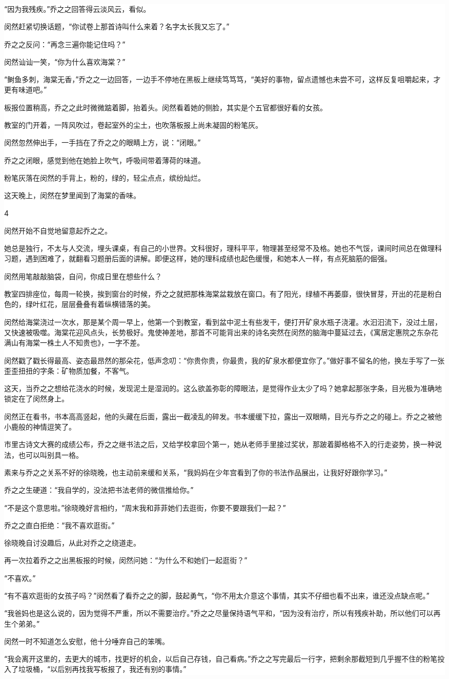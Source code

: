 “因为我残疾。”乔之之回答得云淡风云，看似。

闵然赶紧切换话题，“你试卷上那首诗叫什么来着？名字太长我又忘了。”

乔之之反问：“再念三遍你能记住吗？”

闵然讪讪一笑，“你为什么喜欢海棠？”

“鲥鱼多刺，海棠无香，”乔之之一边回答，一边手不停地在黑板上继续笃笃笃，“美好的事物，留点遗憾也未尝不可，这样反复咀嚼起来，才更有味道吧。”

板报位置稍高，乔之之此时微微踮着脚，抬着头。闵然看着她的侧脸，其实是个五官都很好看的女孩。

教室的门开着，一阵风吹过，卷起室外的尘土，也吹落板报上尚未凝固的粉笔灰。

闵然忽然伸出手，一手挡在了乔之之的眼睛上方，说：“闭眼。”

乔之之闭眼，感觉到他在她脸上吹气，呼吸间带着薄荷的味道。

粉笔灰落在闵然的手背上，粉的，绿的，轻尘点点，缤纷灿烂。

这天晚上，闵然在梦里闻到了海棠的香味。

4

闵然开始不自觉地留意起乔之之。

她总是独行，不太与人交流，埋头课桌，有自己的小世界。文科很好，理科平平，物理甚至经常不及格。她也不气馁，课间时间总在做理科习题，遇到困难了，就翻看习题册后面的讲解。即便这样，她的理科成绩也起色缓慢，和她本人一样，有点死脑筋的倔强。

闵然用笔敲敲脑袋，自问，你成日里在想些什么？

教室四排座位，每周一轮换，挨到窗台的时候，乔之之就把那株海棠盆栽放在窗口。有了阳光，绿植不再萎靡，很快冒芽，开出的花是粉白色的，绿叶红花，层层叠叠有着纵横错落的美。

闵然给海棠浇过一次水，那是某个周一早上，他第一个到教室，看到盆中泥土有些发干，便打开矿泉水瓶子浇灌。水汩汩流下，没过土层，又快速被吸噬。海棠花迎风点头，长势极好。鬼使神差地，那首不可能背出来的诗名突然在闵然的脑海中蔓延过去，《寓居定惠院之东杂花满山有海棠一株土人不知贵也》，一字不差。

闵然戳了戳长得最高、姿态最昂然的那朵花，低声念叨：“你贵你贵，你最贵，我的矿泉水都便宜你了。”做好事不留名的他，换左手写了一张歪歪扭扭的字条：矿物质加餐，不客气。

这天，当乔之之想给花浇水的时候，发现泥土是湿润的。这么欲盖弥彰的障眼法，是觉得作业太少了吗？她拿起那张字条，目光极为准确地锁定在了闵然身上。

闵然正在看书，书本高高竖起，他的头藏在后面，露出一截凌乱的碎发。书本缓缓下拉，露出一双眼睛，目光与乔之之的碰上。乔之之被他小鹿般的神情逗笑了。

市里古诗文大赛的成绩公布，乔之之继书法之后，又给学校拿回个第一，她从老师手里接过奖状，那跛着脚格格不入的行走姿势，换一种说法，也可以叫别具一格。

素来与乔之之关系不好的徐晓晚，也主动前来缓和关系，“我妈妈在少年宫看到了你的书法作品展出，让我好好跟你学习。”

乔之之生硬道：“我自学的，没法把书法老师的微信推给你。”

“不是这个意思啦。”徐晓晚好言相约，“周末我和菲菲她们去逛街，你要不要跟我们一起？”

乔之之直白拒绝：“我不喜欢逛街。”

徐晓晚自讨没趣后，从此对乔之之绕道走。

再一次拉着乔之之出黑板报的时候，闵然问她：“为什么不和她们一起逛街？”

“不喜欢。”

“有不喜欢逛街的女孩子吗？”闵然看了看乔之之的脚，鼓起勇气，“你不用太介意这个事情，其实不仔细也看不出来，谁还没点缺点呢。”

“我爸妈也是这么说的，因为觉得不严重，所以不需要治疗。”乔之之尽量保持语气平和，“因为没有治疗，所以有残疾补助，所以他们可以再生个弟弟。”

闵然一时不知道怎么安慰，他十分唾弃自己的笨嘴。

“我会离开这里的，去更大的城市，找更好的机会，以后自己存钱，自己看病。”乔之之写完最后一行字，把剩余那截短到几乎握不住的粉笔投入了垃圾桶，“以后别再找我写板报了，我还有别的事情。”
